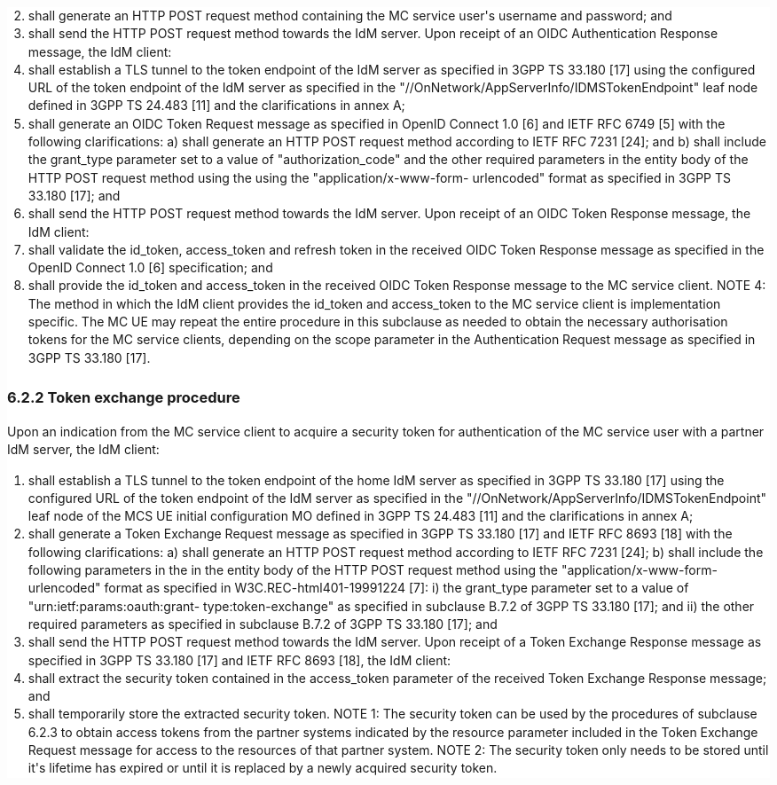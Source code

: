 2) shall generate an HTTP POST request method containing the MC service
user\'s username and password; and
3) shall send the HTTP POST request method towards the IdM server.
Upon receipt of an OIDC Authentication Response message, the IdM client:
1) shall establish a TLS tunnel to the token endpoint of the IdM server as
specified in 3GPP TS 33.180 [17] using the configured URL of the token
endpoint of the IdM server as specified in the
\"/\/OnNetwork/AppServerInfo/IDMSTokenEndpoint\" leaf node defined in 3GPP
TS 24.483 [11] and the clarifications in annex A;
2) shall generate an OIDC Token Request message as specified in OpenID Connect
1.0 [6] and IETF RFC 6749 [5] with the following clarifications:
a) shall generate an HTTP POST request method according to IETF RFC 7231 [24];
and
b) shall include the grant_type parameter set to a value of
\"authorization_code\" and the other required parameters in the entity body of
the HTTP POST request method using the using the \"application/x-www-form-
urlencoded\" format as specified in 3GPP TS 33.180 [17]; and
3) shall send the HTTP POST request method towards the IdM server.
Upon receipt of an OIDC Token Response message, the IdM client:
1) shall validate the id_token, access_token and refresh token in the received
OIDC Token Response message as specified in the OpenID Connect 1.0 [6]
specification; and
2) shall provide the id_token and access_token in the received OIDC Token
Response message to the MC service client.
NOTE 4: The method in which the IdM client provides the id_token and
access_token to the MC service client is implementation specific.
The MC UE may repeat the entire procedure in this subclause as needed to
obtain the necessary authorisation tokens for the MC service clients,
depending on the scope parameter in the Authentication Request message as
specified in 3GPP TS 33.180 [17].
### 6.2.2 Token exchange procedure
Upon an indication from the MC service client to acquire a security token for
authentication of the MC service user with a partner IdM server, the IdM
client:
1) shall establish a TLS tunnel to the token endpoint of the home IdM server
as specified in 3GPP TS 33.180 [17] using the configured URL of the token
endpoint of the IdM server as specified in the
\"/\/OnNetwork/AppServerInfo/IDMSTokenEndpoint\" leaf node of the MCS UE
initial configuration MO defined in 3GPP TS 24.483 [11] and the clarifications
in annex A;
2) shall generate a Token Exchange Request message as specified in 3GPP TS
33.180 [17] and IETF RFC 8693 [18] with the following clarifications:
a) shall generate an HTTP POST request method according to IETF RFC 7231 [24];
b) shall include the following parameters in the in the entity body of the
HTTP POST request method using the \"application/x-www-form-urlencoded\"
format as specified in W3C.REC-html401-19991224 [7]:
i) the grant_type parameter set to a value of \"urn:ietf:params:oauth:grant-
type:token-exchange\" as specified in subclause B.7.2 of 3GPP TS 33.180 [17];
and
ii) the other required parameters as specified in subclause B.7.2 of 3GPP TS
33.180 [17]; and
3) shall send the HTTP POST request method towards the IdM server.
Upon receipt of a Token Exchange Response message as specified in 3GPP TS
33.180 [17] and IETF RFC 8693 [18], the IdM client:
1) shall extract the security token contained in the access_token parameter of
the received Token Exchange Response message; and
2) shall temporarily store the extracted security token.
NOTE 1: The security token can be used by the procedures of subclause 6.2.3 to
obtain access tokens from the partner systems indicated by the resource
parameter included in the Token Exchange Request message for access to the
resources of that partner system.
NOTE 2: The security token only needs to be stored until it\'s lifetime has
expired or until it is replaced by a newly acquired security token.
